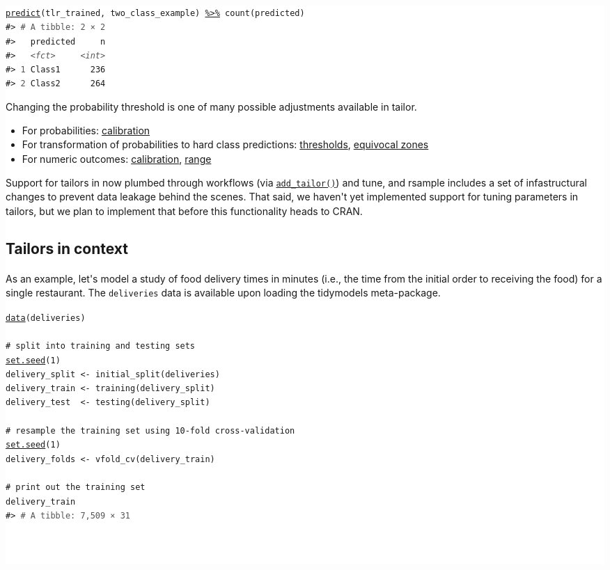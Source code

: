 <div class="highlight">

<pre class='chroma'><code class='language-r' data-lang='r'><span><span class='nf'><a href='https://rdrr.io/r/stats/predict.html'>predict</a></span><span class='o'>(</span><span class='nv'>tlr_trained</span>, <span class='nv'>two_class_example</span><span class='o'>)</span> <span class='o'><a href='https://magrittr.tidyverse.org/reference/pipe.html'>%&gt;%</a></span> <span class='nf'>count</span><span class='o'>(</span><span class='nv'>predicted</span><span class='o'>)</span></span>
<span><span class='c'>#&gt; <span style='color: #555555;'># A tibble: 2 × 2</span></span></span>
<span><span class='c'>#&gt;   predicted     n</span></span>
<span><span class='c'>#&gt;   <span style='color: #555555; font-style: italic;'>&lt;fct&gt;</span>     <span style='color: #555555; font-style: italic;'>&lt;int&gt;</span></span></span>
<span><span class='c'>#&gt; <span style='color: #555555;'>1</span> Class1      236</span></span>
<span><span class='c'>#&gt; <span style='color: #555555;'>2</span> Class2      264</span></span>
<span></span></code></pre>

</div>

Changing the probability threshold is one of many possible adjustments available in tailor.

-   For probabilities: [calibration](https://tailor.tidymodels.org/reference/adjust_probability_calibration.html)
-   For transformation of probabilities to hard class predictions: [thresholds](https://tailor.tidymodels.org/reference/adjust_probability_threshold.html), [equivocal zones](https://tailor.tidymodels.org/reference/adjust_equivocal_zone.html)
-   For numeric outcomes: [calibration](https://tailor.tidymodels.org/reference/adjust_numeric_calibration.html), [range](https://tailor.tidymodels.org/reference/adjust_numeric_range.html)

Support for tailors in now plumbed through workflows (via [`add_tailor()`](https://workflows.tidymodels.org/dev/reference/add_tailor.html)) and tune, and rsample includes a set of infastructural changes to prevent data leakage behind the scenes. That said, we haven't yet implemented support for tuning parameters in tailors, but we plan to implement that before this functionality heads to CRAN.

## Tailors in context

As an example, let's model a study of food delivery times in minutes (i.e., the time from the initial order to receiving the food) for a single restaurant. The `deliveries` data is available upon loading the tidymodels meta-package.

<div class="highlight">

<pre class='chroma'><code class='language-r' data-lang='r'><span><span class='nf'><a href='https://rdrr.io/r/utils/data.html'>data</a></span><span class='o'>(</span><span class='nv'>deliveries</span><span class='o'>)</span></span>
<span></span>
<span><span class='c'># split into training and testing sets</span></span>
<span><span class='nf'><a href='https://rdrr.io/r/base/Random.html'>set.seed</a></span><span class='o'>(</span><span class='m'>1</span><span class='o'>)</span></span>
<span><span class='nv'>delivery_split</span> <span class='o'>&lt;-</span> <span class='nf'>initial_split</span><span class='o'>(</span><span class='nv'>deliveries</span><span class='o'>)</span></span>
<span><span class='nv'>delivery_train</span> <span class='o'>&lt;-</span> <span class='nf'>training</span><span class='o'>(</span><span class='nv'>delivery_split</span><span class='o'>)</span></span>
<span><span class='nv'>delivery_test</span>  <span class='o'>&lt;-</span> <span class='nf'>testing</span><span class='o'>(</span><span class='nv'>delivery_split</span><span class='o'>)</span></span>
<span></span>
<span><span class='c'># resample the training set using 10-fold cross-validation</span></span>
<span><span class='nf'><a href='https://rdrr.io/r/base/Random.html'>set.seed</a></span><span class='o'>(</span><span class='m'>1</span><span class='o'>)</span></span>
<span><span class='nv'>delivery_folds</span> <span class='o'>&lt;-</span> <span class='nf'>vfold_cv</span><span class='o'>(</span><span class='nv'>delivery_train</span><span class='o'>)</span></span>
<span></span>
<span><span class='c'># print out the training set</span></span>
<span><span class='nv'>delivery_train</span></span>
<span><span class='c'>#&gt; <span style='color: #555555;'># A tibble: 7,509 × 31</span></span></span>